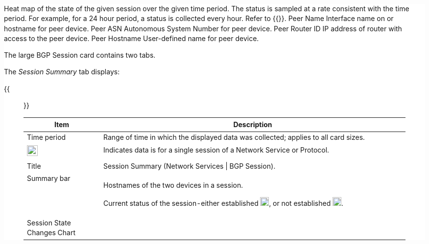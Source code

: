 <td>Heat map of the state of the given session over the given time period. The status is sampled at a rate consistent with the time period. For example, for a 24 hour period, a status is collected every hour. Refer to {{<link url="#granularity-of-data-shown-based-on-time-period" text="Granularity of Data Shown Based on Time Period">}}.</td>
</tr>
<tr class="even">
<td>Peer Name</td>
<td>Interface name on or hostname for peer device.</td>
</tr>
<tr class="odd">
<td>Peer ASN</td>
<td>Autonomous System Number for peer device.</td>
</tr>
<tr class="even">
<td>Peer Router ID</td>
<td>IP address of router with access to the peer device.</td>
</tr>
<tr class="odd">
<td>Peer Hostname</td>
<td>User-defined name for peer device.</td>
</tr>
</tbody>
</table>

The large BGP Session card contains two tabs.

The *Session Summary* tab displays:

{{<figure src="/images/netq/ntwk-svcs-single-bgp-large-summary-tab-300.png" width="500">}}

<table>
<colgroup>
<col style="width: 20%" />
<col style="width: 80%" />
</colgroup>
<thead>
<tr class="header">
<th>Item</th>
<th>Description</th>
</tr>
</thead>
<tbody>
<tr class="odd">
<td>Time period</td>
<td>Range of time in which the displayed data was collected; applies to all card sizes.</td>
</tr>
<tr class="even">
<td><img src="https://icons.cumulusnetworks.com/05-Internet-Networks-Servers/05-Network/signal-loading.svg" height="22" width="22"/></td>
<td>Indicates data is for a single session of a Network Service or Protocol.</td>
</tr>
<tr class="odd">
<td>Title</td>
<td>Session Summary (Network Services | BGP Session).</td>
</tr>
<tr class="even">
<td>Summary bar</td>
<td><p>Hostnames of the two devices in a session.</p>
<p>Current status of the session-either established <img src="https://icons.cumulusnetworks.com/01-Interface-Essential/33-Form-Validation/check-circle-1.svg" height="18" width="18"/>, or not established <img src="https://icons.cumulusnetworks.com/01-Interface-Essential/23-Delete/delete-2.svg" height="18" width="18"/>.</p></td>
</tr>
<tr class="odd">
<td>Session State Changes Chart</td>